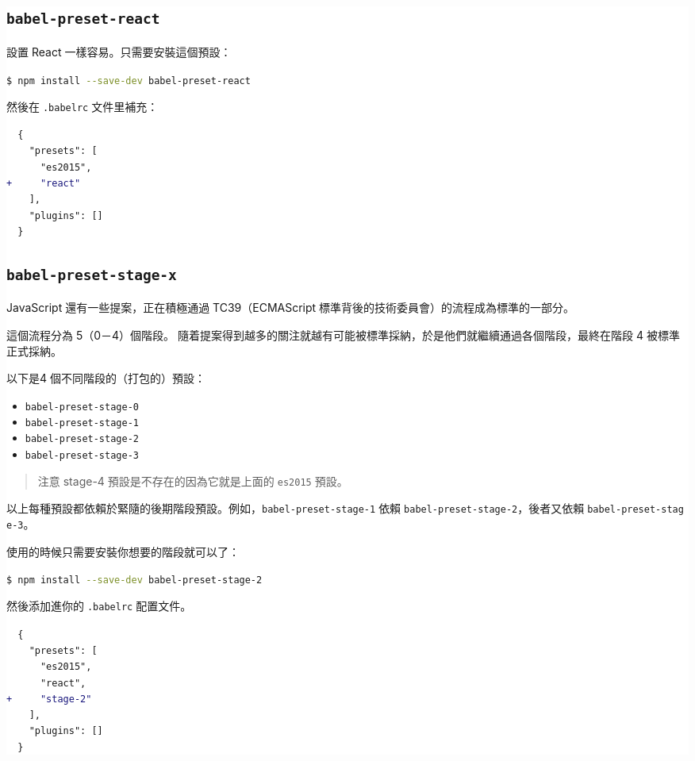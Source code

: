 ## <a id="toc-babel-preset-react"></a>`babel-preset-react`

設置 React 一樣容易。只需要安裝這個預設：

```sh
$ npm install --save-dev babel-preset-react
```

然後在 `.babelrc` 文件里補充：

```diff
  {
    "presets": [
      "es2015",
+     "react"
    ],
    "plugins": []
  }
```

## <a id="toc-babel-preset-stage-x"></a>`babel-preset-stage-x`

JavaScript 還有一些提案，正在積極通過 TC39（ECMAScript 標準背後的技術委員會）的流程成為標準的一部分。

這個流程分為 5（0－4）個階段。 隨着提案得到越多的關注就越有可能被標準採納，於是他們就繼續通過各個階段，最終在階段 4 被標準正式採納。

以下是4 個不同階段的（打包的）預設：

  * `babel-preset-stage-0`
  * `babel-preset-stage-1`
  * `babel-preset-stage-2`
  * `babel-preset-stage-3`

> 注意 stage-4 預設是不存在的因為它就是上面的 `es2015` 預設。

以上每種預設都依賴於緊隨的後期階段預設。例如，`babel-preset-stage-1` 依賴 `babel-preset-stage-2`，後者又依賴 `babel-preset-stage-3`。

使用的時候只需要安裝你想要的階段就可以了：

```sh
$ npm install --save-dev babel-preset-stage-2
```

然後添加進你的 `.babelrc` 配置文件。

```diff
  {
    "presets": [
      "es2015",
      "react",
+     "stage-2"
    ],
    "plugins": []
  }
```
